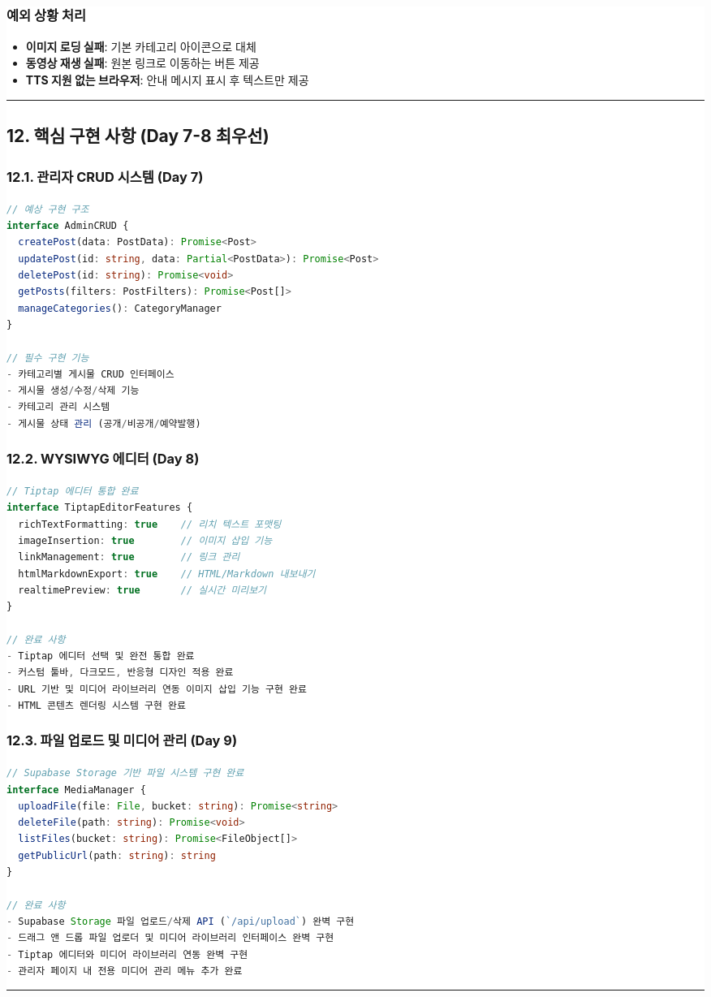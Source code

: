 ### 예외 상황 처리
- **이미지 로딩 실패**: 기본 카테고리 아이콘으로 대체
- **동영상 재생 실패**: 원본 링크로 이동하는 버튼 제공
- **TTS 지원 없는 브라우저**: 안내 메시지 표시 후 텍스트만 제공

---

## 12. 핵심 구현 사항 (Day 7-8 최우선)

### 12.1. 관리자 CRUD 시스템 (Day 7)
```typescript
// 예상 구현 구조
interface AdminCRUD {
  createPost(data: PostData): Promise<Post>
  updatePost(id: string, data: Partial<PostData>): Promise<Post>
  deletePost(id: string): Promise<void>
  getPosts(filters: PostFilters): Promise<Post[]>
  manageCategories(): CategoryManager
}

// 필수 구현 기능
- 카테고리별 게시물 CRUD 인터페이스
- 게시물 생성/수정/삭제 기능
- 카테고리 관리 시스템
- 게시물 상태 관리 (공개/비공개/예약발행)
```

### 12.2. WYSIWYG 에디터 (Day 8)
```typescript
// Tiptap 에디터 통합 완료
interface TiptapEditorFeatures {
  richTextFormatting: true    // 리치 텍스트 포맷팅
  imageInsertion: true        // 이미지 삽입 기능
  linkManagement: true        // 링크 관리
  htmlMarkdownExport: true    // HTML/Markdown 내보내기
  realtimePreview: true       // 실시간 미리보기
}

// 완료 사항
- Tiptap 에디터 선택 및 완전 통합 완료
- 커스텀 툴바, 다크모드, 반응형 디자인 적용 완료
- URL 기반 및 미디어 라이브러리 연동 이미지 삽입 기능 구현 완료
- HTML 콘텐츠 렌더링 시스템 구현 완료
```

### 12.3. 파일 업로드 및 미디어 관리 (Day 9)
```typescript
// Supabase Storage 기반 파일 시스템 구현 완료
interface MediaManager {
  uploadFile(file: File, bucket: string): Promise<string>
  deleteFile(path: string): Promise<void>
  listFiles(bucket: string): Promise<FileObject[]>
  getPublicUrl(path: string): string
}

// 완료 사항
- Supabase Storage 파일 업로드/삭제 API (`/api/upload`) 완벽 구현
- 드래그 앤 드롭 파일 업로더 및 미디어 라이브러리 인터페이스 완벽 구현
- Tiptap 에디터와 미디어 라이브러리 연동 완벽 구현
- 관리자 페이지 내 전용 미디어 관리 메뉴 추가 완료
```

---